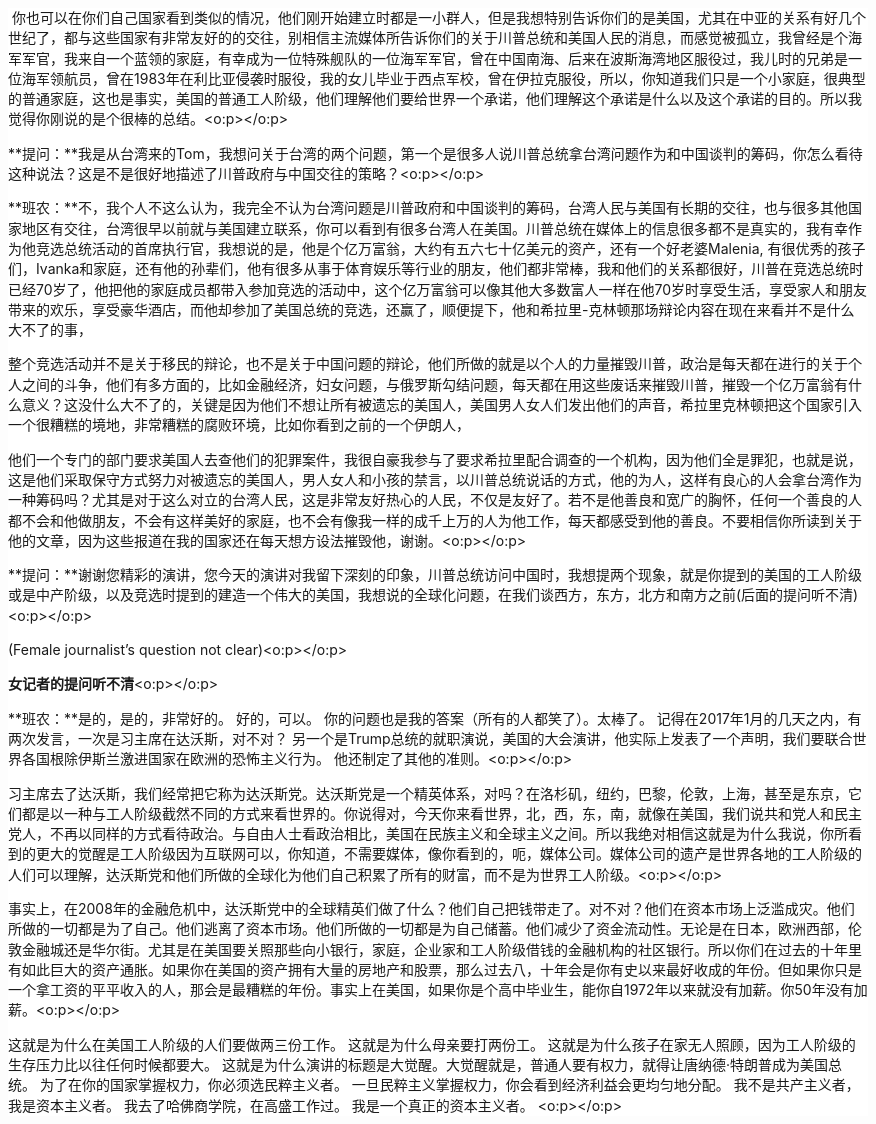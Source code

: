 &nbsp;你也可以在你们自己国家看到类似的情况，他们刚开始建立时都是一小群人，但是我想特别告诉你们的是美国，尤其在中亚的关系有好几个世纪了，都与这些国家有非常友好的的交往，别相信主流媒体所告诉你们的关于川普总统和美国人民的消息，而感觉被孤立，我曾经是个海军军官，我来自一个蓝领的家庭，有幸成为一位特殊舰队的一位海军军官，曾在中国南海、后来在波斯海湾地区服役过，我儿时的兄弟是一位海军领航员，曾在1983年在利比亚侵袭时服役，我的女儿毕业于西点军校，曾在伊拉克服役，所以，你知道我们只是一个小家庭，很典型的普通家庭，这也是事实，美国的普通工人阶级，他们理解他们要给世界一个承诺，他们理解这个承诺是什么以及这个承诺的目的。所以我觉得你刚说的是个很棒的总结。<o:p></o:p>





**提问：**我是从台湾来的Tom，我想问关于台湾的两个问题，第一个是很多人说川普总统拿台湾问题作为和中国谈判的筹码，你怎么看待这种说法？这是不是很好地描述了川普政府与中国交往的策略？<o:p></o:p>



**班农：**不，我个人不这么认为，我完全不认为台湾问题是川普政府和中国谈判的筹码，台湾人民与美国有长期的交往，也与很多其他国家地区有交往，台湾很早以前就与美国建立联系，你可以看到有很多台湾人在美国。川普总统在媒体上的信息很多都不是真实的，我有幸作为他竞选总统活动的首席执行官，我想说的是，他是个亿万富翁，大约有五六七十亿美元的资产，还有一个好老婆Malenia,&nbsp;有很优秀的孩子们，Ivanka和家庭，还有他的孙辈们，他有很多从事于体育娱乐等行业的朋友，他们都非常棒，我和他们的关系都很好，川普在竞选总统时已经70岁了，他把他的家庭成员都带入参加竞选的活动中，这个亿万富翁可以像其他大多数富人一样在他70岁时享受生活，享受家人和朋友带来的欢乐，享受豪华酒店，而他却参加了美国总统的竞选，还赢了，顺便提下，他和希拉里-克林顿那场辩论内容在现在来看并不是什么大不了的事，

整个竞选活动并不是关于移民的辩论，也不是关于中国问题的辩论，他们所做的就是以个人的力量摧毁川普，政治是每天都在进行的关于个人之间的斗争，他们有多方面的，比如金融经济，妇女问题，与俄罗斯勾结问题，每天都在用这些废话来摧毁川普，摧毁一个亿万富翁有什么意义？这没什么大不了的，关键是因为他们不想让所有被遗忘的美国人，美国男人女人们发出他们的声音，希拉里克林顿把这个国家引入一个很糟糕的境地，非常糟糕的腐败环境，比如你看到之前的一个伊朗人，

他们一个专门的部门要求美国人去查他们的犯罪案件，我很自豪我参与了要求希拉里配合调查的一个机构，因为他们全是罪犯，也就是说，这是他们采取保守方式努力对被遗忘的美国人，男人女人和小孩的禁言，以川普总统说话的方式，他的为人，这样有良心的人会拿台湾作为一种筹码吗？尤其是对于这么对立的台湾人民，这是非常友好热心的人民，不仅是友好了。若不是他善良和宽广的胸怀，任何一个善良的人都不会和他做朋友，不会有这样美好的家庭，也不会有像我一样的成千上万的人为他工作，每天都感受到他的善良。不要相信你所读到关于他的文章，因为这些报道在我的国家还在每天想方设法摧毁他，谢谢。<o:p></o:p>



**提问：**谢谢您精彩的演讲，您今天的演讲对我留下深刻的印象，川普总统访问中国时，我想提两个现象，就是你提到的美国的工人阶级或是中产阶级，以及竞选时提到的建造一个伟大的美国，我想说的全球化问题，在我们谈西方，东方，北方和南方之前(后面的提问听不清)<o:p></o:p>



(Female journalist’s question not clear)<o:p></o:p>

**女记者的提问听不清**<o:p></o:p>



**班农：**是的，是的，非常好的。&nbsp;好的，可以。&nbsp;你的问题也是我的答案（所有的人都笑了）。太棒了。&nbsp;记得在2017年1月的几天之内，有两次发言，一次是习主席在达沃斯，对不对？&nbsp;另一个是Trump总统的就职演说，美国的大会演讲，他实际上发表了一个声明，我们要联合世界各国根除伊斯兰激进国家在欧洲的恐怖主义行为。&nbsp;他还制定了其他的准则。<o:p></o:p>



习主席去了达沃斯，我们经常把它称为达沃斯党。达沃斯党是一个精英体系，对吗？在洛杉矶，纽约，巴黎，伦敦，上海，甚至是东京，它们都是以一种与工人阶级截然不同的方式来看世界的。你说得对，今天你来看世界，北，西，东，南，就像在美国，我们说共和党人和民主党人，不再以同样的方式看待政治。与自由人士看政治相比，美国在民族主义和全球主义之间。所以我绝对相信这就是为什么我说，你所看到的更大的觉醒是工人阶级因为互联网可以，你知道，不需要媒体，像你看到的，呃，媒体公司。媒体公司的遗产是世界各地的工人阶级的人们可以理解，达沃斯党和他们所做的全球化为他们自己积累了所有的财富，而不是为世界工人阶级。<o:p></o:p>



事实上，在2008年的金融危机中，达沃斯党中的全球精英们做了什么？他们自己把钱带走了。对不对？他们在资本市场上泛滥成灾。他们所做的一切都是为了自己。他们逃离了资本市场。他们所做的一切都是为自己储蓄。他们减少了资金流动性。无论是在日本，欧洲西部，伦敦金融城还是华尔街。尤其是在美国要关照那些向小银行，家庭，企业家和工人阶级借钱的金融机构的社区银行。所以你们在过去的十年里有如此巨大的资产通胀。如果你在美国的资产拥有大量的房地产和股票，那么过去八，十年会是你有史以来最好收成的年份。但如果你只是一个拿工资的平平收入的人，那会是最糟糕的年份。事实上在美国，如果你是个高中毕业生，能你自1972年以来就没有加薪。你50年没有加薪。<o:p></o:p>



这就是为什么在美国工人阶级的人们要做两三份工作。&nbsp;这就是为什么母亲要打两份工。&nbsp;这就是为什么孩子在家无人照顾，因为工人阶级的生存压力比以往任何时候都要大。&nbsp;这就是为什么演讲的标题是大觉醒。大觉醒就是，普通人要有权力，就得让唐纳德·特朗普成为美国总统。&nbsp;为了在你的国家掌握权力，你必须选民粹主义者。&nbsp;一旦民粹主义掌握权力，你会看到经济利益会更均匀地分配。&nbsp;我不是共产主义者，我是资本主义者。&nbsp;我去了哈佛商学院，在高盛工作过。&nbsp;我是一个真正的资本主义者。&nbsp;<o:p></o:p>

